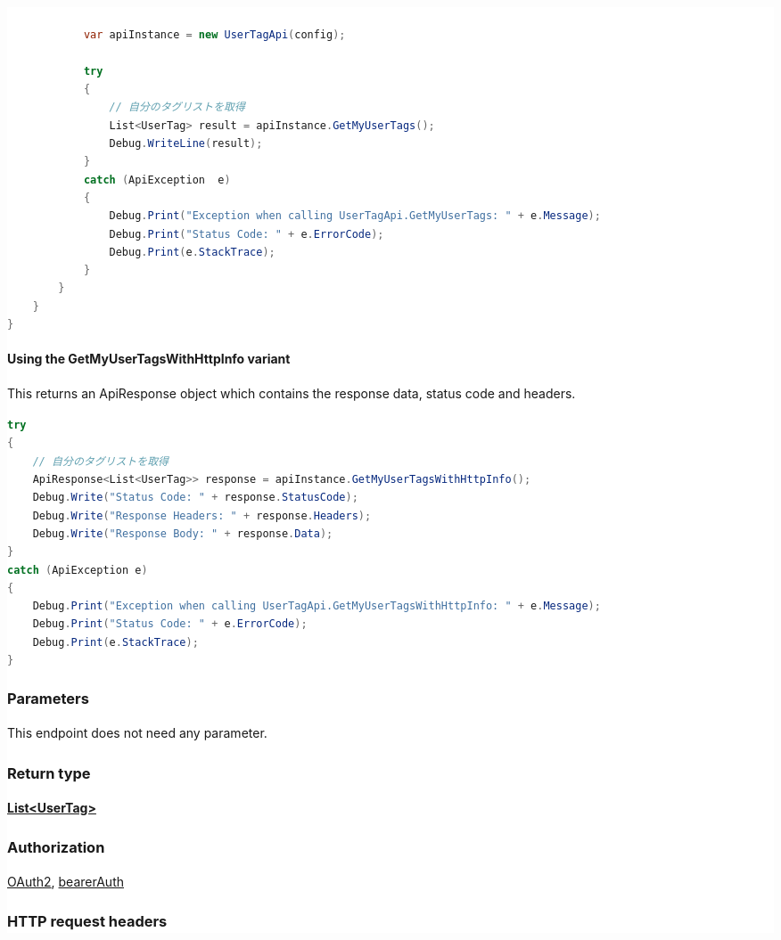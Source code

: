 ```csharp

            var apiInstance = new UserTagApi(config);

            try
            {
                // 自分のタグリストを取得
                List<UserTag> result = apiInstance.GetMyUserTags();
                Debug.WriteLine(result);
            }
            catch (ApiException  e)
            {
                Debug.Print("Exception when calling UserTagApi.GetMyUserTags: " + e.Message);
                Debug.Print("Status Code: " + e.ErrorCode);
                Debug.Print(e.StackTrace);
            }
        }
    }
}
```

#### Using the GetMyUserTagsWithHttpInfo variant
This returns an ApiResponse object which contains the response data, status code and headers.

```csharp
try
{
    // 自分のタグリストを取得
    ApiResponse<List<UserTag>> response = apiInstance.GetMyUserTagsWithHttpInfo();
    Debug.Write("Status Code: " + response.StatusCode);
    Debug.Write("Response Headers: " + response.Headers);
    Debug.Write("Response Body: " + response.Data);
}
catch (ApiException e)
{
    Debug.Print("Exception when calling UserTagApi.GetMyUserTagsWithHttpInfo: " + e.Message);
    Debug.Print("Status Code: " + e.ErrorCode);
    Debug.Print(e.StackTrace);
}
```

### Parameters
This endpoint does not need any parameter.
### Return type

[**List&lt;UserTag&gt;**](UserTag.md)

### Authorization

[OAuth2](../README.md#OAuth2), [bearerAuth](../README.md#bearerAuth)

### HTTP request headers
